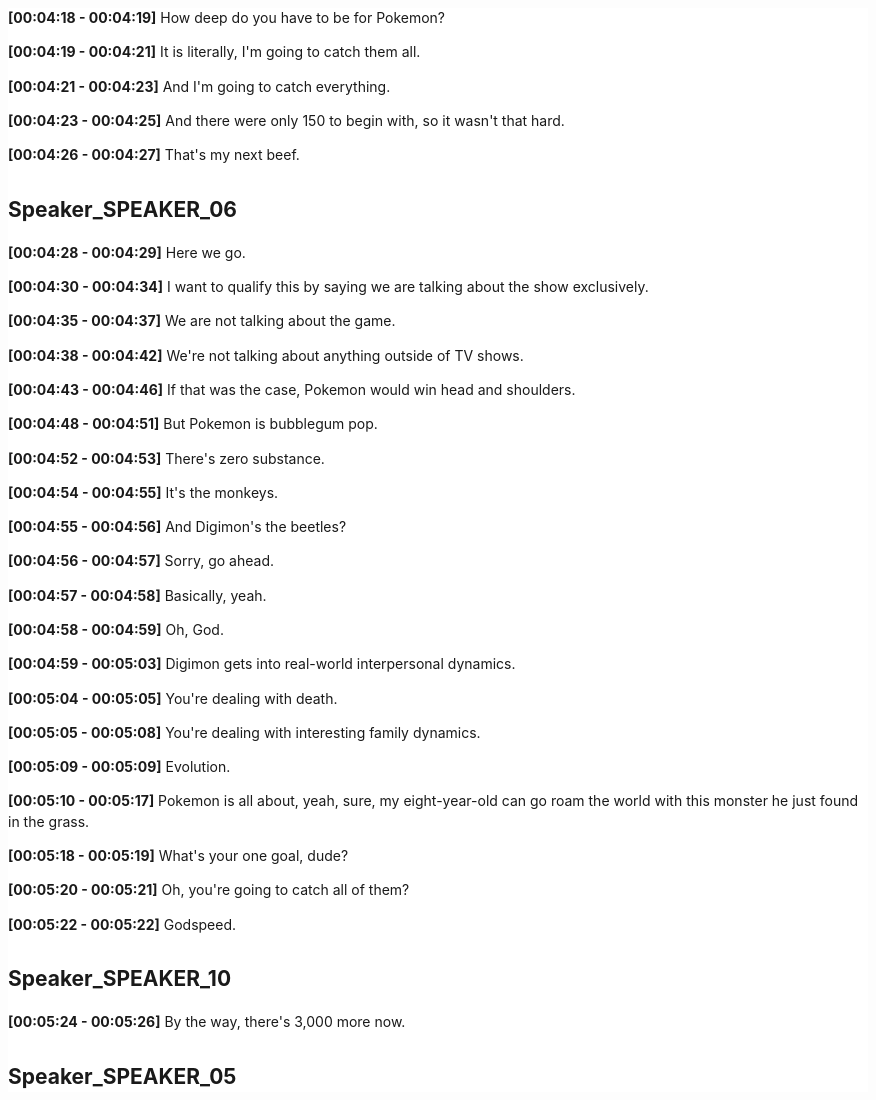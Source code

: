 **[00:04:18 - 00:04:19]** How deep do you have to be for Pokemon?

**[00:04:19 - 00:04:21]** It is literally, I'm going to catch them all.

**[00:04:21 - 00:04:23]** And I'm going to catch everything.

**[00:04:23 - 00:04:25]** And there were only 150 to begin with, so it wasn't that hard.

**[00:04:26 - 00:04:27]** That's my next beef.


## Speaker_SPEAKER_06

**[00:04:28 - 00:04:29]** Here we go.

**[00:04:30 - 00:04:34]** I want to qualify this by saying we are talking about the show exclusively.

**[00:04:35 - 00:04:37]** We are not talking about the game.

**[00:04:38 - 00:04:42]** We're not talking about anything outside of TV shows.

**[00:04:43 - 00:04:46]** If that was the case, Pokemon would win head and shoulders.

**[00:04:48 - 00:04:51]** But Pokemon is bubblegum pop.

**[00:04:52 - 00:04:53]** There's zero substance.

**[00:04:54 - 00:04:55]** It's the monkeys.

**[00:04:55 - 00:04:56]** And Digimon's the beetles?

**[00:04:56 - 00:04:57]** Sorry, go ahead.

**[00:04:57 - 00:04:58]** Basically, yeah.

**[00:04:58 - 00:04:59]** Oh, God.

**[00:04:59 - 00:05:03]** Digimon gets into real-world interpersonal dynamics.

**[00:05:04 - 00:05:05]** You're dealing with death.

**[00:05:05 - 00:05:08]** You're dealing with interesting family dynamics.

**[00:05:09 - 00:05:09]** Evolution.

**[00:05:10 - 00:05:17]** Pokemon is all about, yeah, sure, my eight-year-old can go roam the world with this monster he just found in the grass.

**[00:05:18 - 00:05:19]** What's your one goal, dude?

**[00:05:20 - 00:05:21]** Oh, you're going to catch all of them?

**[00:05:22 - 00:05:22]** Godspeed.


## Speaker_SPEAKER_10

**[00:05:24 - 00:05:26]** By the way, there's 3,000 more now.


## Speaker_SPEAKER_05
